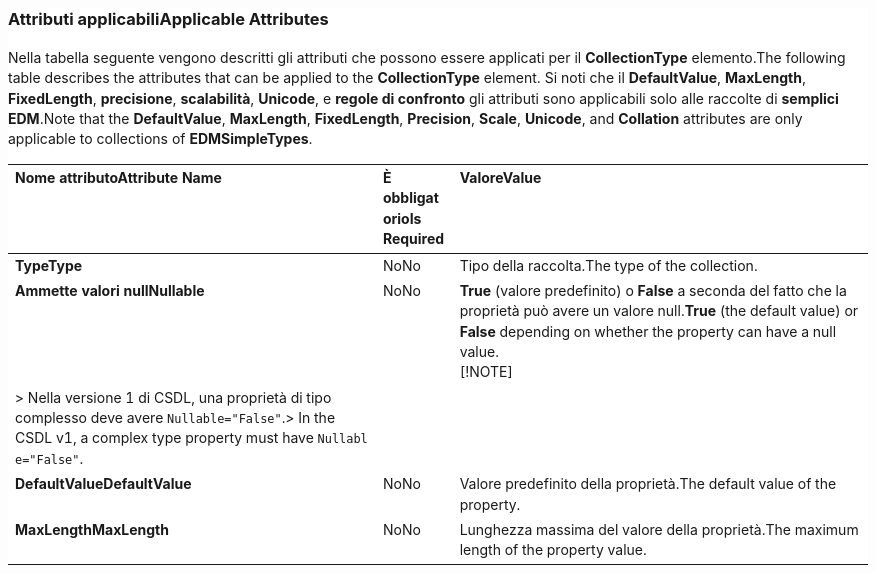  

### <a name="applicable-attributes"></a><span data-ttu-id="8cd8a-185">Attributi applicabili</span><span class="sxs-lookup"><span data-stu-id="8cd8a-185">Applicable Attributes</span></span>

<span data-ttu-id="8cd8a-186">Nella tabella seguente vengono descritti gli attributi che possono essere applicati per il **CollectionType** elemento.</span><span class="sxs-lookup"><span data-stu-id="8cd8a-186">The following table describes the attributes that can be applied to the **CollectionType** element.</span></span> <span data-ttu-id="8cd8a-187">Si noti che il **DefaultValue**, **MaxLength**, **FixedLength**, **precisione**, **scalabilità**,  **Unicode**, e **regole di confronto** gli attributi sono applicabili solo alle raccolte di **semplici EDM**.</span><span class="sxs-lookup"><span data-stu-id="8cd8a-187">Note that the **DefaultValue**, **MaxLength**, **FixedLength**, **Precision**, **Scale**, **Unicode**, and **Collation** attributes are only applicable to collections of **EDMSimpleTypes**.</span></span>

| <span data-ttu-id="8cd8a-188">Nome attributo</span><span class="sxs-lookup"><span data-stu-id="8cd8a-188">Attribute Name</span></span>                                                          | <span data-ttu-id="8cd8a-189">È obbligatorio</span><span class="sxs-lookup"><span data-stu-id="8cd8a-189">Is Required</span></span> | <span data-ttu-id="8cd8a-190">Valore</span><span class="sxs-lookup"><span data-stu-id="8cd8a-190">Value</span></span>                                                                                                                                                                                                                            |
|:------------------------------------------------------------------------|:------------|:---------------------------------------------------------------------------------------------------------------------------------------------------------------------------------------------------------------------------------|
| <span data-ttu-id="8cd8a-191">**Type**</span><span class="sxs-lookup"><span data-stu-id="8cd8a-191">**Type**</span></span>                                                                | <span data-ttu-id="8cd8a-192">No</span><span class="sxs-lookup"><span data-stu-id="8cd8a-192">No</span></span>          | <span data-ttu-id="8cd8a-193">Tipo della raccolta.</span><span class="sxs-lookup"><span data-stu-id="8cd8a-193">The type of the collection.</span></span>                                                                                                                                                                                                      |
| <span data-ttu-id="8cd8a-194">**Ammette valori null**</span><span class="sxs-lookup"><span data-stu-id="8cd8a-194">**Nullable**</span></span>                                                            | <span data-ttu-id="8cd8a-195">No</span><span class="sxs-lookup"><span data-stu-id="8cd8a-195">No</span></span>          | <span data-ttu-id="8cd8a-196">**True** (valore predefinito) o **False** a seconda del fatto che la proprietà può avere un valore null.</span><span class="sxs-lookup"><span data-stu-id="8cd8a-196">**True** (the default value) or **False** depending on whether the property can have a null value.</span></span> <br/> [!NOTE]                                                                                                                 |
| <span data-ttu-id="8cd8a-197">> Nella versione 1 di CSDL, una proprietà di tipo complesso deve avere `Nullable="False"`.</span><span class="sxs-lookup"><span data-stu-id="8cd8a-197">> In the CSDL v1, a complex type property must have `Nullable="False"`.</span></span> |             |                                                                                                                                                                                                                                  |
| <span data-ttu-id="8cd8a-198">**DefaultValue**</span><span class="sxs-lookup"><span data-stu-id="8cd8a-198">**DefaultValue**</span></span>                                                        | <span data-ttu-id="8cd8a-199">No</span><span class="sxs-lookup"><span data-stu-id="8cd8a-199">No</span></span>          | <span data-ttu-id="8cd8a-200">Valore predefinito della proprietà.</span><span class="sxs-lookup"><span data-stu-id="8cd8a-200">The default value of the property.</span></span>                                                                                                                                                                                               |
| <span data-ttu-id="8cd8a-201">**MaxLength**</span><span class="sxs-lookup"><span data-stu-id="8cd8a-201">**MaxLength**</span></span>                                                           | <span data-ttu-id="8cd8a-202">No</span><span class="sxs-lookup"><span data-stu-id="8cd8a-202">No</span></span>          | <span data-ttu-id="8cd8a-203">Lunghezza massima del valore della proprietà.</span><span class="sxs-lookup"><span data-stu-id="8cd8a-203">The maximum length of the property value.</span></span>                                                                                                                                                                                        |
